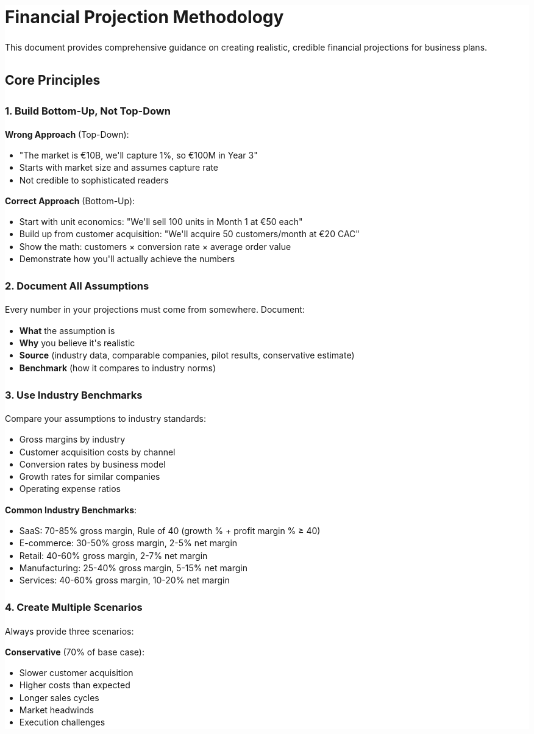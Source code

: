 # Financial Projection Methodology

This document provides comprehensive guidance on creating realistic, credible financial projections for business plans.

## Core Principles

### 1. Build Bottom-Up, Not Top-Down

**Wrong Approach** (Top-Down):
- "The market is €10B, we'll capture 1%, so €100M in Year 3"
- Starts with market size and assumes capture rate
- Not credible to sophisticated readers

**Correct Approach** (Bottom-Up):
- Start with unit economics: "We'll sell 100 units in Month 1 at €50 each"
- Build up from customer acquisition: "We'll acquire 50 customers/month at €20 CAC"
- Show the math: customers × conversion rate × average order value
- Demonstrate how you'll actually achieve the numbers

### 2. Document All Assumptions

Every number in your projections must come from somewhere. Document:
- **What** the assumption is
- **Why** you believe it's realistic
- **Source** (industry data, comparable companies, pilot results, conservative estimate)
- **Benchmark** (how it compares to industry norms)

### 3. Use Industry Benchmarks

Compare your assumptions to industry standards:
- Gross margins by industry
- Customer acquisition costs by channel
- Conversion rates by business model
- Growth rates for similar companies
- Operating expense ratios

**Common Industry Benchmarks**:
- SaaS: 70-85% gross margin, Rule of 40 (growth % + profit margin % ≥ 40)
- E-commerce: 30-50% gross margin, 2-5% net margin
- Retail: 40-60% gross margin, 2-7% net margin
- Manufacturing: 25-40% gross margin, 5-15% net margin
- Services: 40-60% gross margin, 10-20% net margin

### 4. Create Multiple Scenarios

Always provide three scenarios:

**Conservative** (70% of base case):
- Slower customer acquisition
- Higher costs than expected
- Longer sales cycles
- Market headwinds
- Execution challenges

